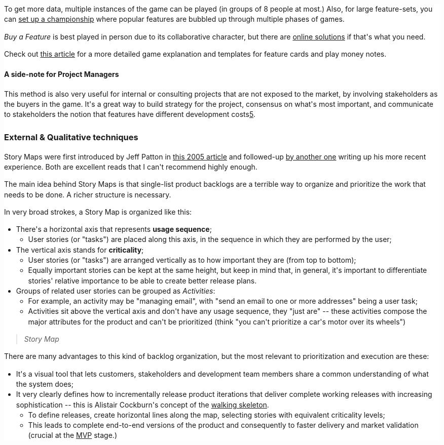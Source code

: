 To get more data, multiple instances of the game can be played (in groups of 8 people at most.) Also, for large feature-sets, you can [set up a championship](http://www.slideshare.net/innovgames/why-buy-a-feature-is-great-at-prioritizing-features) where popular features are bubbled up through multiple phases of games.

_Buy a Feature_ is best played in person due to its collaborative character, but there are [online solutions](http://www.innovationgames.com/buy-a-feature/) if that's what you need.

Check out [this article](http://www.uxforthemasses.com/buy-the-feature/) for a more detailed game explanation and templates for feature cards and play money notes.

#### A side-note for Project Managers

This method is also very useful for internal or consulting projects that are not exposed to the market, by involving stakeholders as the buyers in the game. It's a great way to build strategy for the project, consensus on what's most important, and communicate to stakeholders the notion that features have different development costs[5](file:///var/folders/s3/_zj6yz353g5862dtcsdxhzn80000gn/T/com.soulmen.ulysses3/593bf6c6ffab48d59142d1c33a663430/20%20Product%20Prioritization%20Techniques-%20A%20Map%20and%20Guided%20Tour/index.html#fn5).

### External & Qualitative techniques

Story Maps were first introduced by Jeff Patton in [this 2005 article](http://agileproductdesign.com/writing/how_you_slice_it.pdf) and followed-up [by another one](http://jpattonassociates.com/the-new-backlog/) writing up his more recent experience. Both are excellent reads that I can't recommend highly enough.

The main idea behind Story Maps is that single-list product backlogs are a terrible way to organize and prioritize the work that needs to be done. A richer structure is necessary.

In very broad strokes, a Story Map is organized like this:

  * There's a horizontal axis that represents **usage sequence**; 
    * User stories (or "tasks") are placed along this axis, in the sequence in which they are performed by the user;
  * The vertical axis stands for **criticality**; 
    * User stories (or "tasks") are arranged vertically as to how important they are (from top to bottom);
    * Equally important stories can be kept at the same height, but keep in mind that, in general, it's important to differentiate stories' relative importance to be able to create better release plans.
  * Groups of related user stories can be grouped as _Activities_: 
    * For example, an activity may be "managing email", with "send an email to one or more addresses" being a user task;
    * Activities sit above the vertical axis and don't have any usage sequence, they "just are" -- these activities compose the major attributes for the product and can't be prioritized (think "you can't prioritize a car's motor over its wheels")

> _Story Map_

There are many advantages to this kind of backlog organization, but the most relevant to prioritization and execution are these:

  * It's a visual tool that lets customers, stakeholders and development team members share a common understanding of what the system does;
  * It very clearly defines how to incrementally release product iterations that deliver complete working releases with increasing sophistication -- this is Alistair Cockburn's concept of the [walking skeleton](http://alistair.cockburn.us/Walking+skeleton). 
    * To define releases, create horizontal lines along the map, selecting stories with equivalent criticality levels;
    * This leads to complete end-to-end versions of the product and consequently to faster delivery and market validation (crucial at the [MVP](https://en.wikipedia.org/wiki/Minimum_viable_product) stage.)
